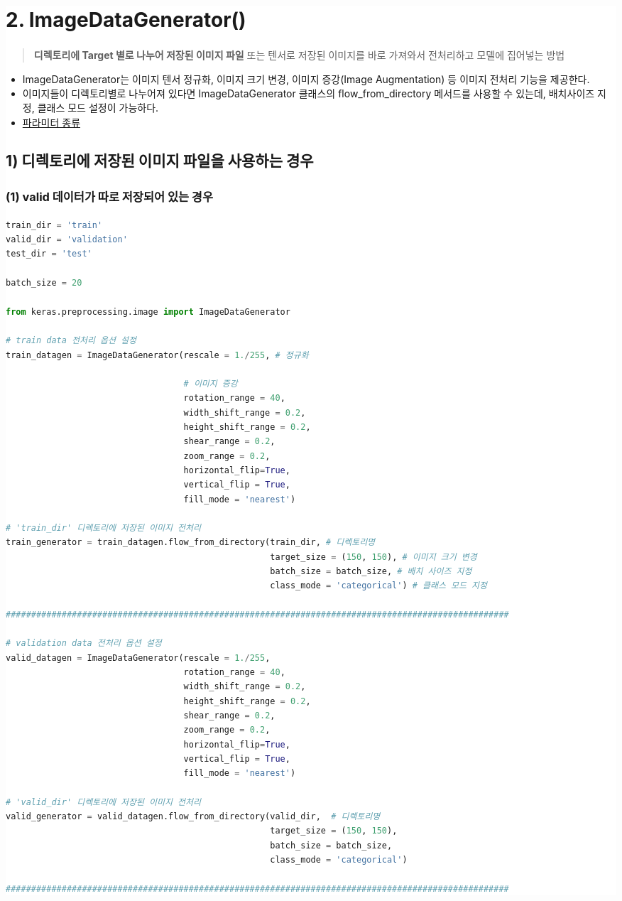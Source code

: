 # 2. ImageDataGenerator()
> **디렉토리에 Target 별로 나누어 저장된 이미지 파일** 또는 텐서로 저장된 이미지를 바로 가져와서 전처리하고 모델에 집어넣는 방법

- ImageDataGenerator는 이미지 텐서 정규화, 이미지 크기 변경, 이미지 증강(Image Augmentation) 등 이미지 전처리 기능을 제공한다. 
- 이미지들이 디렉토리별로 나누어져 있다면 ImageDataGenerator 클래스의 flow_from_directory 메서드를 사용할 수 있는데, 배치사이즈 지정, 클래스 모드 설정이 가능하다.
- <a href="https://keras.io/api/preprocessing/image/">파라미터 종류</a>

## 1) 디렉토리에 저장된 이미지 파일을 사용하는 경우 

### (1) valid 데이터가 따로 저장되어 있는 경우

```python
train_dir = 'train'
valid_dir = 'validation'
test_dir = 'test'

batch_size = 20

from keras.preprocessing.image import ImageDataGenerator

# train data 전처리 옵션 설정
train_datagen = ImageDataGenerator(rescale = 1./255, # 정규화
                                   
                                   # 이미지 증강
                                   rotation_range = 40,
                                   width_shift_range = 0.2,
                                   height_shift_range = 0.2,
                                   shear_range = 0.2,
                                   zoom_range = 0.2,
                                   horizontal_flip=True,
                                   vertical_flip = True,
                                   fill_mode = 'nearest')

# 'train_dir' 디렉토리에 저장된 이미지 전처리
train_generator = train_datagen.flow_from_directory(train_dir, # 디렉토리명  
                                                    target_size = (150, 150), # 이미지 크기 변경
                                                    batch_size = batch_size, # 배치 사이즈 지정
                                                    class_mode = 'categorical') # 클래스 모드 지정                         

###################################################################################################

# validation data 전처리 옵션 설정
valid_datagen = ImageDataGenerator(rescale = 1./255,
                                   rotation_range = 40,
                                   width_shift_range = 0.2,
                                   height_shift_range = 0.2,
                                   shear_range = 0.2,
                                   zoom_range = 0.2,
                                   horizontal_flip=True,
                                   vertical_flip = True,
                                   fill_mode = 'nearest')

# 'valid_dir' 디렉토리에 저장된 이미지 전처리
valid_generator = valid_datagen.flow_from_directory(valid_dir,  # 디렉토리명  
                                                    target_size = (150, 150),
                                                    batch_size = batch_size,
                                                    class_mode = 'categorical')

###################################################################################################

```